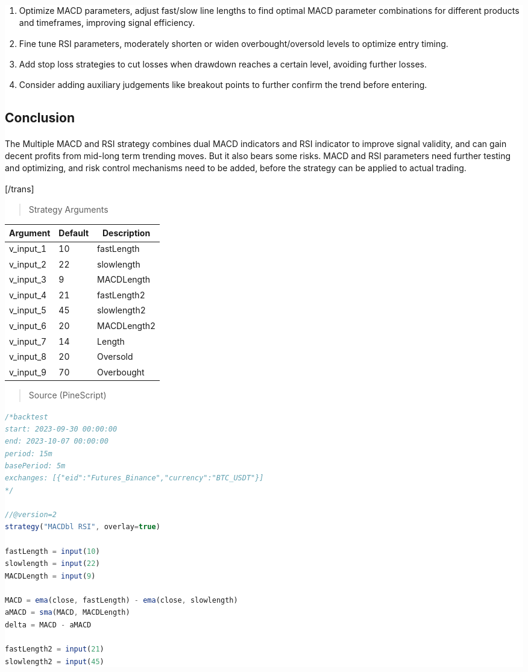 1. Optimize MACD parameters, adjust fast/slow line lengths to find optimal MACD parameter combinations for different products and timeframes, improving signal efficiency. 

2. Fine tune RSI parameters, moderately shorten or widen overbought/oversold levels to optimize entry timing.

3. Add stop loss strategies to cut losses when drawdown reaches a certain level, avoiding further losses.

4. Consider adding auxiliary judgements like breakout points to further confirm the trend before entering.

## Conclusion

The Multiple MACD and RSI strategy combines dual MACD indicators and RSI indicator to improve signal validity, and can gain decent profits from mid-long term trending moves. But it also bears some risks. MACD and RSI parameters need further testing and optimizing, and risk control mechanisms need to be added, before the strategy can be applied to actual trading.

[/trans]

> Strategy Arguments



|Argument|Default|Description|
|----|----|----|
|v_input_1|10|fastLength|
|v_input_2|22|slowlength|
|v_input_3|9|MACDLength|
|v_input_4|21|fastLength2|
|v_input_5|45|slowlength2|
|v_input_6|20|MACDLength2|
|v_input_7|14|Length|
|v_input_8|20|Oversold|
|v_input_9|70|Overbought|


> Source (PineScript)

``` javascript
/*backtest
start: 2023-09-30 00:00:00
end: 2023-10-07 00:00:00
period: 15m
basePeriod: 5m
exchanges: [{"eid":"Futures_Binance","currency":"BTC_USDT"}]
*/

//@version=2
strategy("MACDbl RSI", overlay=true)

fastLength = input(10)
slowlength = input(22)
MACDLength = input(9)

MACD = ema(close, fastLength) - ema(close, slowlength)
aMACD = sma(MACD, MACDLength)
delta = MACD - aMACD

fastLength2 = input(21)
slowlength2 = input(45)
```